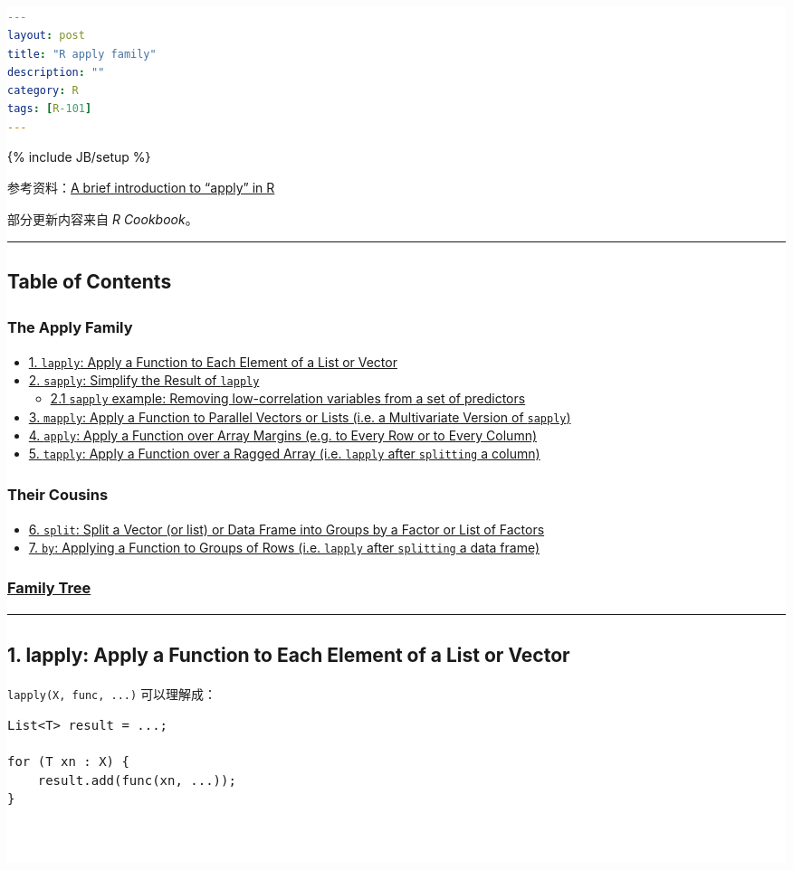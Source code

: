 ```yaml
---
layout: post
title: "R apply family"
description: ""
category: R
tags: [R-101]
---
```

{% include JB/setup %}

参考资料：[A brief introduction to “apply” in R](http://nsaunders.wordpress.com/2010/08/20/a-brief-introduction-to-apply-in-r/)

部分更新内容来自 _R Cookbook_。

-----

## Table of Contents

### The Apply Family

* [1. `lapply`: Apply a Function to Each Element of a List or Vector](#lapply)
* [2. `sapply`: Simplify the Result of `lapply`](#sapply)
	* [2.1 `sapply` example: Removing low-correlation variables from a set of predictors](#sapply-example)
* [3. `mapply`: Apply a Function to Parallel Vectors or Lists (i.e. a Multivariate Version of `sapply`)](#mapply)
* [4. `apply`: Apply a Function over Array Margins (e.g. to Every Row or to Every Column)](#apply)
* [5. `tapply`: Apply a Function over a Ragged Array (i.e. `lapply` after `splitting` a column)](#tapply)

### Their Cousins

* [6. `split`: Split a Vector (or list) or Data Frame into Groups by a Factor or List of Factors](#split)
* [7. `by`: Applying a Function to Groups of Rows (i.e. `lapply` after `splitting` a data frame)](#by)

### [Family Tree](#family-tree)

-----

## <a name="lapply"></a>1. lapply: Apply a Function to Each Element of a List or Vector

`lapply(X, func, ...)` 可以理解成：

<pre class="prettyprint linenums">
List&lt;T&gt; result = ...;

for (T xn : X) {
	result.add(func(xn, ...));
}
